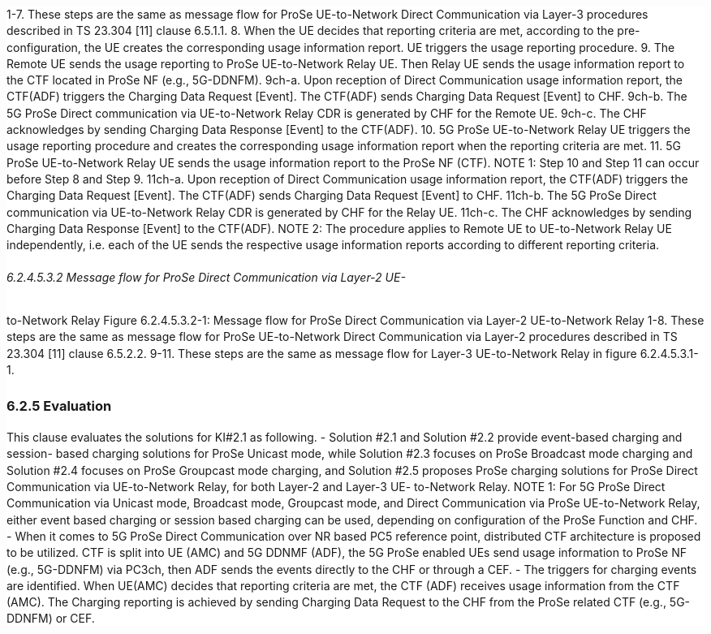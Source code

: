1-7. These steps are the same as message flow for ProSe UE-to-Network Direct
Communication via Layer-3 procedures described in TS 23.304 [11] clause
6.5.1.1.
8\. When the UE decides that reporting criteria are met, according to the pre-
configuration, the UE creates the corresponding usage information report. UE
triggers the usage reporting procedure.
9\. The Remote UE sends the usage reporting to ProSe UE-to-Network Relay UE.
Then Relay UE sends the usage information report to the CTF located in ProSe
NF (e.g., 5G-DDNFM).
9ch-a. Upon reception of Direct Communication usage information report, the
CTF(ADF) triggers the Charging Data Request [Event]. The CTF(ADF) sends
Charging Data Request [Event] to CHF.
9ch-b. The 5G ProSe Direct communication via UE-to-Network Relay CDR is
generated by CHF for the Remote UE.
9ch-c. The CHF acknowledges by sending Charging Data Response [Event] to the
CTF(ADF).
10\. 5G ProSe UE-to-Network Relay UE triggers the usage reporting procedure
and creates the corresponding usage information report when the reporting
criteria are met.
11\. 5G ProSe UE-to-Network Relay UE sends the usage information report to the
ProSe NF (CTF).
NOTE 1: Step 10 and Step 11 can occur before Step 8 and Step 9.
11ch-a. Upon reception of Direct Communication usage information report, the
CTF(ADF) triggers the Charging Data Request [Event]. The CTF(ADF) sends
Charging Data Request [Event] to CHF.
11ch-b. The 5G ProSe Direct communication via UE-to-Network Relay CDR is
generated by CHF for the Relay UE.
11ch-c. The CHF acknowledges by sending Charging Data Response [Event] to the
CTF(ADF).
NOTE 2: The procedure applies to Remote UE to UE-to-Network Relay UE
independently, i.e. each of the UE sends the respective usage information
reports according to different reporting criteria.
###### 6.2.4.5.3.2 Message flow for ProSe Direct Communication via Layer-2 UE-
to-Network Relay
Figure 6.2.4.5.3.2-1: Message flow for ProSe Direct Communication via Layer-2
UE-to-Network Relay
1-8. These steps are the same as message flow for ProSe UE-to-Network Direct
Communication via Layer-2 procedures described in TS 23.304 [11] clause
6.5.2.2.
9-11. These steps are the same as message flow for Layer-3 UE-to-Network Relay
in figure 6.2.4.5.3.1-1.
### 6.2.5 Evaluation
This clause evaluates the solutions for KI#2.1 as following.
\- Solution #2.1 and Solution #2.2 provide event-based charging and session-
based charging solutions for ProSe Unicast mode, while Solution #2.3 focuses
on ProSe Broadcast mode charging and Solution #2.4 focuses on ProSe Groupcast
mode charging, and Solution #2.5 proposes ProSe charging solutions for ProSe
Direct Communication via UE-to-Network Relay, for both Layer-2 and Layer-3 UE-
to-Network Relay.
NOTE 1: For 5G ProSe Direct Communication via Unicast mode, Broadcast mode,
Groupcast mode, and Direct Communication via ProSe UE-to-Network Relay, either
event based charging or session based charging can be used, depending on
configuration of the ProSe Function and CHF.
\- When it comes to 5G ProSe Direct Communication over NR based PC5 reference
point, distributed CTF architecture is proposed to be utilized. CTF is split
into UE (AMC) and 5G DDNMF (ADF), the 5G ProSe enabled UEs send usage
information to ProSe NF (e.g., 5G-DDNFM) via PC3ch, then ADF sends the events
directly to the CHF or through a CEF.
\- The triggers for charging events are identified. When UE(AMC) decides that
reporting criteria are met, the CTF (ADF) receives usage information from the
CTF (AMC). The Charging reporting is achieved by sending Charging Data Request
to the CHF from the ProSe related CTF (e.g., 5G-DDNFM) or CEF.